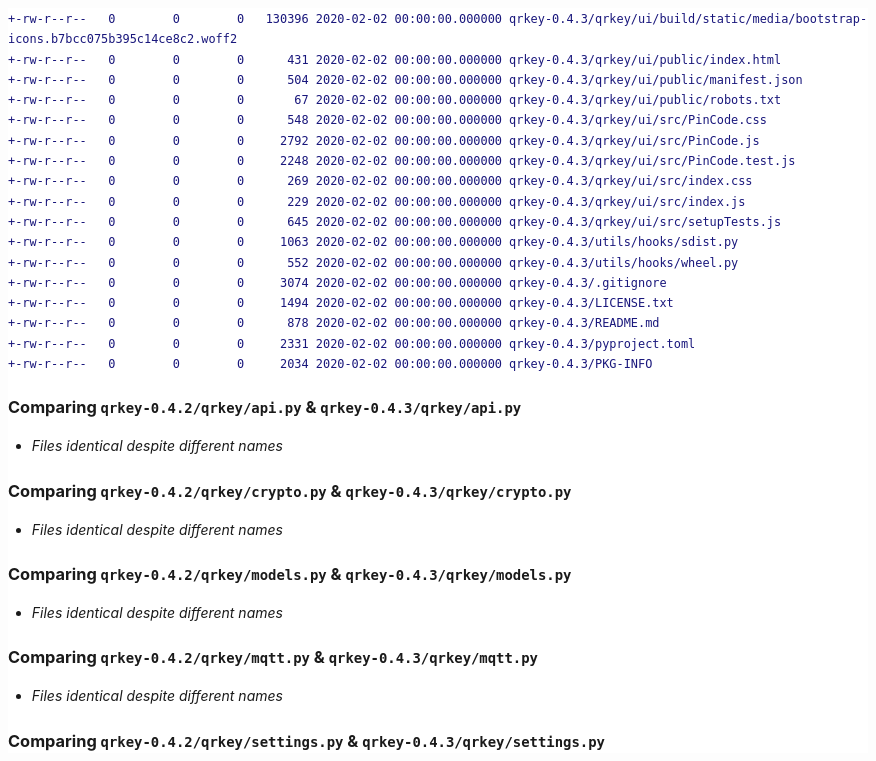 ```diff
+-rw-r--r--   0        0        0   130396 2020-02-02 00:00:00.000000 qrkey-0.4.3/qrkey/ui/build/static/media/bootstrap-icons.b7bcc075b395c14ce8c2.woff2
+-rw-r--r--   0        0        0      431 2020-02-02 00:00:00.000000 qrkey-0.4.3/qrkey/ui/public/index.html
+-rw-r--r--   0        0        0      504 2020-02-02 00:00:00.000000 qrkey-0.4.3/qrkey/ui/public/manifest.json
+-rw-r--r--   0        0        0       67 2020-02-02 00:00:00.000000 qrkey-0.4.3/qrkey/ui/public/robots.txt
+-rw-r--r--   0        0        0      548 2020-02-02 00:00:00.000000 qrkey-0.4.3/qrkey/ui/src/PinCode.css
+-rw-r--r--   0        0        0     2792 2020-02-02 00:00:00.000000 qrkey-0.4.3/qrkey/ui/src/PinCode.js
+-rw-r--r--   0        0        0     2248 2020-02-02 00:00:00.000000 qrkey-0.4.3/qrkey/ui/src/PinCode.test.js
+-rw-r--r--   0        0        0      269 2020-02-02 00:00:00.000000 qrkey-0.4.3/qrkey/ui/src/index.css
+-rw-r--r--   0        0        0      229 2020-02-02 00:00:00.000000 qrkey-0.4.3/qrkey/ui/src/index.js
+-rw-r--r--   0        0        0      645 2020-02-02 00:00:00.000000 qrkey-0.4.3/qrkey/ui/src/setupTests.js
+-rw-r--r--   0        0        0     1063 2020-02-02 00:00:00.000000 qrkey-0.4.3/utils/hooks/sdist.py
+-rw-r--r--   0        0        0      552 2020-02-02 00:00:00.000000 qrkey-0.4.3/utils/hooks/wheel.py
+-rw-r--r--   0        0        0     3074 2020-02-02 00:00:00.000000 qrkey-0.4.3/.gitignore
+-rw-r--r--   0        0        0     1494 2020-02-02 00:00:00.000000 qrkey-0.4.3/LICENSE.txt
+-rw-r--r--   0        0        0      878 2020-02-02 00:00:00.000000 qrkey-0.4.3/README.md
+-rw-r--r--   0        0        0     2331 2020-02-02 00:00:00.000000 qrkey-0.4.3/pyproject.toml
+-rw-r--r--   0        0        0     2034 2020-02-02 00:00:00.000000 qrkey-0.4.3/PKG-INFO
```

### Comparing `qrkey-0.4.2/qrkey/api.py` & `qrkey-0.4.3/qrkey/api.py`

 * *Files identical despite different names*

### Comparing `qrkey-0.4.2/qrkey/crypto.py` & `qrkey-0.4.3/qrkey/crypto.py`

 * *Files identical despite different names*

### Comparing `qrkey-0.4.2/qrkey/models.py` & `qrkey-0.4.3/qrkey/models.py`

 * *Files identical despite different names*

### Comparing `qrkey-0.4.2/qrkey/mqtt.py` & `qrkey-0.4.3/qrkey/mqtt.py`

 * *Files identical despite different names*

### Comparing `qrkey-0.4.2/qrkey/settings.py` & `qrkey-0.4.3/qrkey/settings.py`
